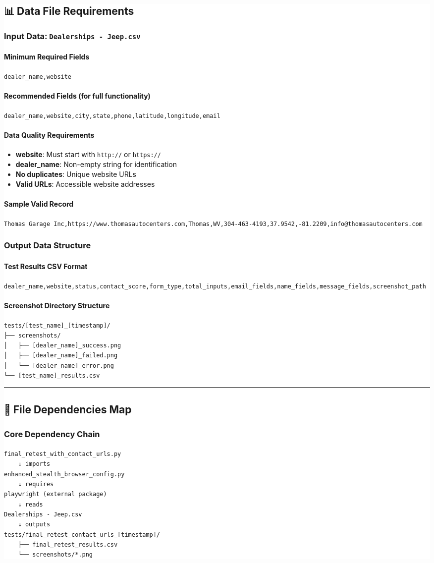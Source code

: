 
## 📊 Data File Requirements

### Input Data: `Dealerships - Jeep.csv`

#### Minimum Required Fields
```csv
dealer_name,website
```

#### Recommended Fields (for full functionality)
```csv
dealer_name,website,city,state,phone,latitude,longitude,email
```

#### Data Quality Requirements
- **website**: Must start with `http://` or `https://`
- **dealer_name**: Non-empty string for identification
- **No duplicates**: Unique website URLs
- **Valid URLs**: Accessible website addresses

#### Sample Valid Record
```csv
Thomas Garage Inc,https://www.thomasautocenters.com,Thomas,WV,304-463-4193,37.9542,-81.2209,info@thomasautocenters.com
```

### Output Data Structure

#### Test Results CSV Format
```csv
dealer_name,website,status,contact_score,form_type,total_inputs,email_fields,name_fields,message_fields,screenshot_path
```

#### Screenshot Directory Structure
```
tests/[test_name]_[timestamp]/
├── screenshots/
│   ├── [dealer_name]_success.png
│   ├── [dealer_name]_failed.png
│   └── [dealer_name]_error.png
└── [test_name]_results.csv
```

---

## 🔄 File Dependencies Map

### Core Dependency Chain
```
final_retest_with_contact_urls.py
    ↓ imports
enhanced_stealth_browser_config.py
    ↓ requires
playwright (external package)
    ↓ reads
Dealerships - Jeep.csv
    ↓ outputs
tests/final_retest_contact_urls_[timestamp]/
    ├── final_retest_results.csv
    └── screenshots/*.png
```
